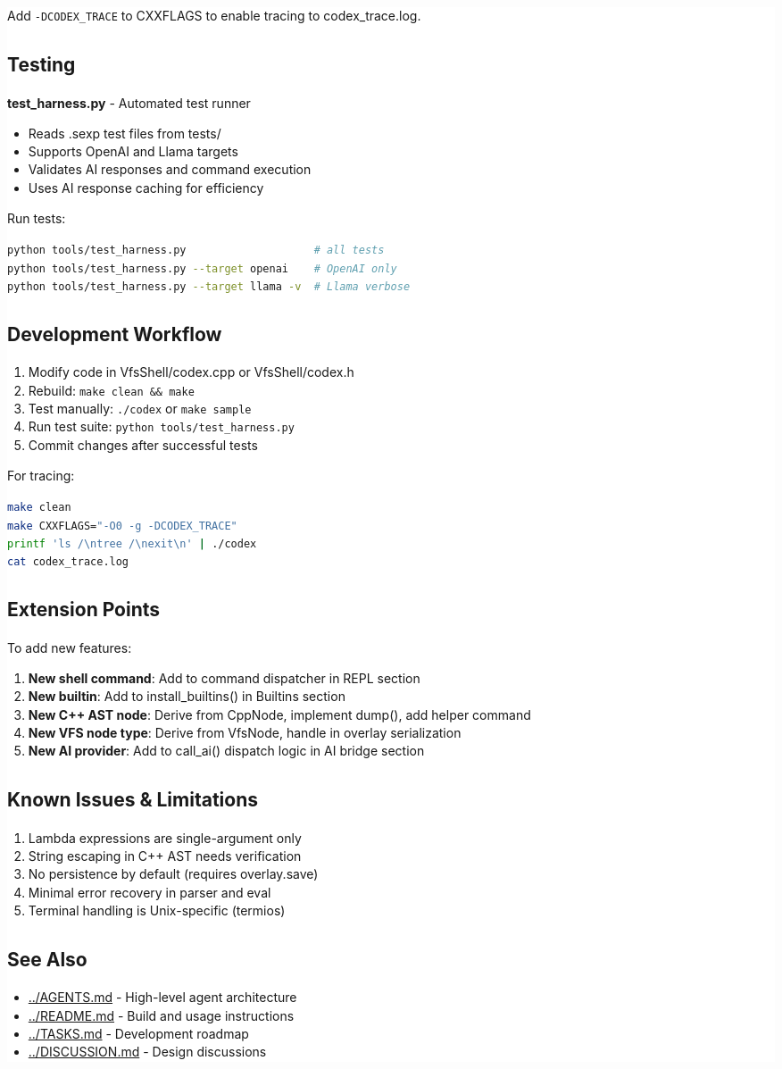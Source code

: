 Add `-DCODEX_TRACE` to CXXFLAGS to enable tracing to codex_trace.log.

## Testing

**test_harness.py** - Automated test runner
- Reads .sexp test files from tests/
- Supports OpenAI and Llama targets
- Validates AI responses and command execution
- Uses AI response caching for efficiency

Run tests:
```bash
python tools/test_harness.py                    # all tests
python tools/test_harness.py --target openai    # OpenAI only
python tools/test_harness.py --target llama -v  # Llama verbose
```

## Development Workflow

1. Modify code in VfsShell/codex.cpp or VfsShell/codex.h
2. Rebuild: `make clean && make`
3. Test manually: `./codex` or `make sample`
4. Run test suite: `python tools/test_harness.py`
5. Commit changes after successful tests

For tracing:
```bash
make clean
make CXXFLAGS="-O0 -g -DCODEX_TRACE"
printf 'ls /\ntree /\nexit\n' | ./codex
cat codex_trace.log
```

## Extension Points

To add new features:

1. **New shell command**: Add to command dispatcher in REPL section
2. **New builtin**: Add to install_builtins() in Builtins section
3. **New C++ AST node**: Derive from CppNode, implement dump(), add helper command
4. **New VFS node type**: Derive from VfsNode, handle in overlay serialization
5. **New AI provider**: Add to call_ai() dispatch logic in AI bridge section

## Known Issues & Limitations

1. Lambda expressions are single-argument only
2. String escaping in C++ AST needs verification
3. No persistence by default (requires overlay.save)
4. Minimal error recovery in parser and eval
5. Terminal handling is Unix-specific (termios)

## See Also

- [../AGENTS.md](../AGENTS.md) - High-level agent architecture
- [../README.md](../README.md) - Build and usage instructions
- [../TASKS.md](../TASKS.md) - Development roadmap
- [../DISCUSSION.md](../DISCUSSION.md) - Design discussions
